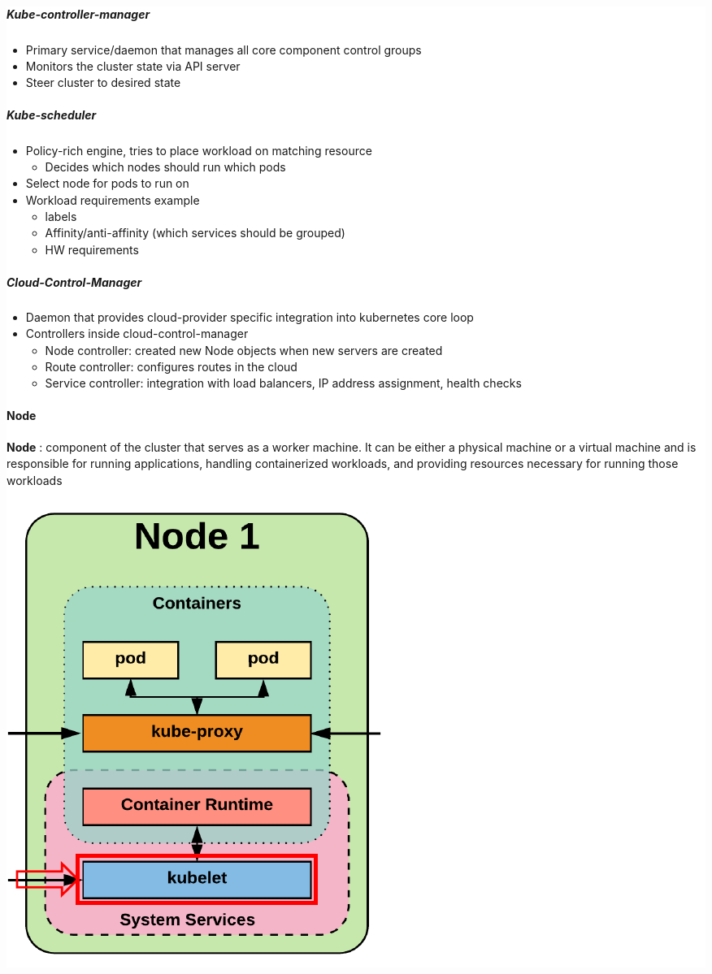 ##### Kube-controller-manager

- Primary service/daemon that manages all core component control groups
- Monitors the cluster state via API server
- Steer cluster to desired state

##### Kube-scheduler

- Policy-rich engine, tries to place workload on matching resource
  - Decides which nodes should run which pods
- Select node for pods to run on
- Workload requirements example
  - labels
  - Affinity/anti-affinity (which services should be grouped)
  - HW requirements

##### Cloud-Control-Manager

- Daemon that provides cloud-provider specific integration into kubernetes core loop
- Controllers inside cloud-control-manager
  - Node controller: created new Node objects when new servers are created
  - Route controller: configures routes in the cloud
  - Service controller: integration with load balancers, IP address assignment, health checks

#### Node

**Node**
: component of the cluster that serves as a worker machine. It can be either a physical machine or a virtual machine and is responsible for running applications, handling containerized workloads, and providing resources necessary for running those workloads

![Kubernetes Node](./img/kubernetes-node.png)
